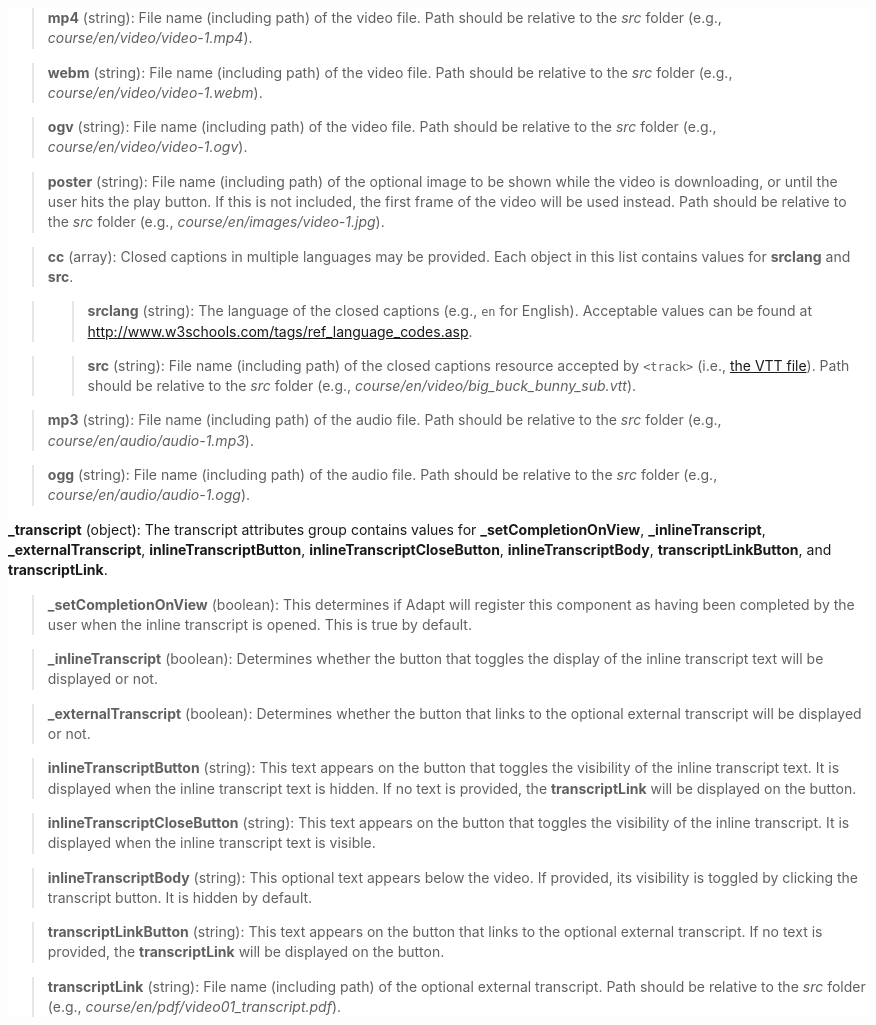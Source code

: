 >**mp4** (string): File name (including path) of the video file. Path should be relative to the *src* folder (e.g., *course/en/video/video-1.mp4*).

>**webm** (string): File name (including path) of the video file. Path should be relative to the *src* folder (e.g., *course/en/video/video-1.webm*).

>**ogv** (string): File name (including path) of the video file. Path should be relative to the *src* folder (e.g., *course/en/video/video-1.ogv*).

>**poster** (string): File name (including path) of the optional image to be shown while the video is downloading, or until the user hits the play button. If this is not included, the first frame of the video will be used instead. Path should be relative to the *src* folder (e.g., *course/en/images/video-1.jpg*).

>**cc** (array):  Closed captions in multiple languages may be provided. Each object in this list contains values for **srclang** and **src**.

>>**srclang** (string): The language of the closed captions (e.g., `en` for English). Acceptable values can be found at http://www.w3schools.com/tags/ref_language_codes.asp.

>>**src** (string): File name (including path) of the closed captions resource accepted by `<track>` (i.e., [the VTT file](https://developer.mozilla.org/en-US/docs/Web/API/Web_Video_Text_Tracks_Format)). Path should be relative to the *src* folder (e.g., *course/en/video/big_buck_bunny_sub.vtt*).

>**mp3** (string): File name (including path) of the audio file. Path should be relative to the *src* folder (e.g., *course/en/audio/audio-1.mp3*).

>**ogg** (string): File name (including path) of the audio file. Path should be relative to the *src* folder (e.g., *course/en/audio/audio-1.ogg*).

**\_transcript** (object):  The transcript attributes group contains values for **\_setCompletionOnView**, **\_inlineTranscript**, **\_externalTranscript**, **inlineTranscriptButton**, **inlineTranscriptCloseButton**, **inlineTranscriptBody**, **transcriptLinkButton**, and **transcriptLink**.

>**\_setCompletionOnView** (boolean): This determines if Adapt will register this component as having been completed by the user when the inline transcript is opened. This is true by default.

>**\_inlineTranscript** (boolean): Determines whether the button that toggles the display of the inline transcript text will be displayed or not. 

>**\_externalTranscript** (boolean): Determines whether the button that links to the optional external transcript will be displayed or not.

>**inlineTranscriptButton** (string): This text appears on the button that toggles the visibility of the inline transcript text. It is displayed when the inline transcript text is hidden. If no text is provided, the **transcriptLink** will be displayed on the button.

>**inlineTranscriptCloseButton** (string): This text appears on the button that toggles the visibility of the inline transcript. It is displayed when the inline transcript text is visible. 

>**inlineTranscriptBody** (string): This optional text appears below the video. If provided, its visibility is toggled by clicking the transcript button. It is hidden by default.

>**transcriptLinkButton** (string): This text appears on the button that links to the optional external transcript. If no text is provided, the **transcriptLink** will be displayed on the button.

>**transcriptLink** (string): File name (including path) of the optional external transcript. Path should be relative to the *src* folder (e.g., *course/en/pdf/video01_transcript.pdf*).  
